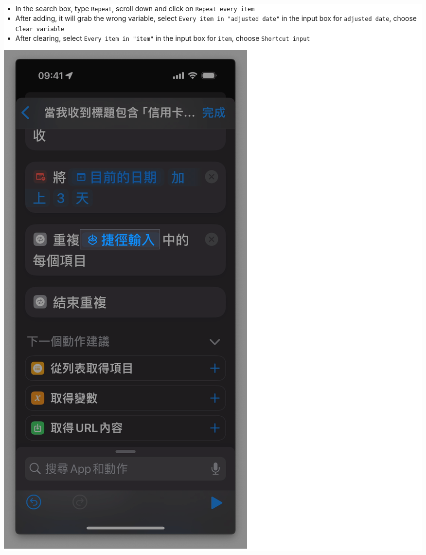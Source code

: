- In the search box, type `Repeat`, scroll down and click on `Repeat every item`
- After adding, it will grab the wrong variable, select `Every item in "adjusted date"` in the input box for `adjusted date`, choose `Clear variable`
- After clearing, select `Every item in "item"` in the input box for `item`, choose `Shortcut input`

![](/assets/309d0302877b/1*PmXXoOsZWHvbLXdxCvUYGw.png)
